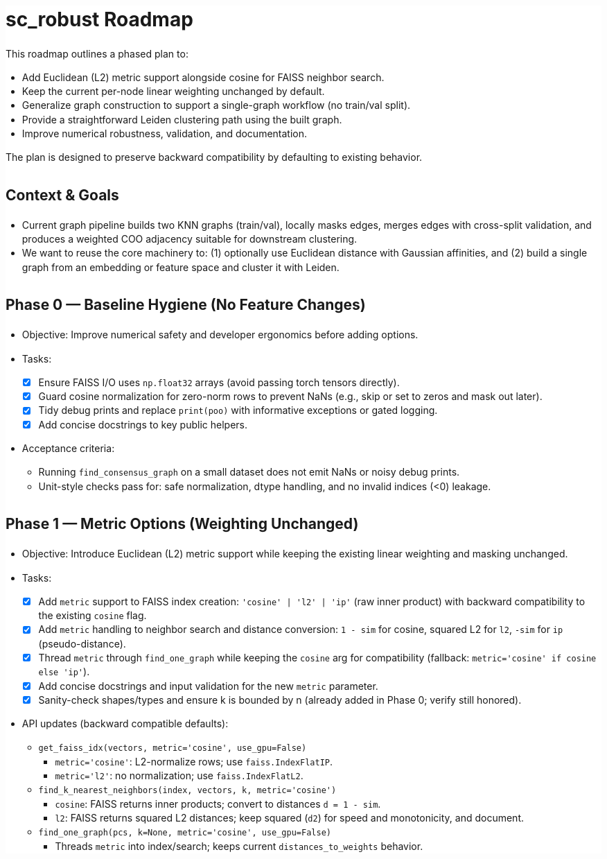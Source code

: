 sc_robust Roadmap
==================

This roadmap outlines a phased plan to:

- Add Euclidean (L2) metric support alongside cosine for FAISS neighbor search.
- Keep the current per-node linear weighting unchanged by default.
- Generalize graph construction to support a single-graph workflow (no train/val split).
- Provide a straightforward Leiden clustering path using the built graph.
- Improve numerical robustness, validation, and documentation.

The plan is designed to preserve backward compatibility by defaulting to existing behavior.

Context & Goals
---------------

- Current graph pipeline builds two KNN graphs (train/val), locally masks edges, merges edges with cross-split validation, and produces a weighted COO adjacency suitable for downstream clustering.
- We want to reuse the core machinery to: (1) optionally use Euclidean distance with Gaussian affinities, and (2) build a single graph from an embedding or feature space and cluster it with Leiden.

Phase 0 — Baseline Hygiene (No Feature Changes)
-----------------------------------------------

- Objective: Improve numerical safety and developer ergonomics before adding options.

- Tasks:
  - [x] Ensure FAISS I/O uses `np.float32` arrays (avoid passing torch tensors directly).
  - [x] Guard cosine normalization for zero-norm rows to prevent NaNs (e.g., skip or set to zeros and mask out later).
  - [x] Tidy debug prints and replace `print(poo)` with informative exceptions or gated logging.
  - [x] Add concise docstrings to key public helpers.

- Acceptance criteria:
  - Running `find_consensus_graph` on a small dataset does not emit NaNs or noisy debug prints.
  - Unit-style checks pass for: safe normalization, dtype handling, and no invalid indices (<0) leakage.

Phase 1 — Metric Options (Weighting Unchanged)
----------------------------------------------

- Objective: Introduce Euclidean (L2) metric support while keeping the existing linear weighting and masking unchanged.

- Tasks:
  - [x] Add `metric` support to FAISS index creation: `'cosine' | 'l2' | 'ip'` (raw inner product) with backward compatibility to the existing `cosine` flag.
  - [x] Add `metric` handling to neighbor search and distance conversion: `1 - sim` for cosine, squared L2 for `l2`, `-sim` for `ip` (pseudo-distance).
  - [x] Thread `metric` through `find_one_graph` while keeping the `cosine` arg for compatibility (fallback: `metric='cosine' if cosine else 'ip'`).
  - [x] Add concise docstrings and input validation for the new `metric` parameter.
  - [x] Sanity-check shapes/types and ensure k is bounded by n (already added in Phase 0; verify still honored).

- API updates (backward compatible defaults):
  - `get_faiss_idx(vectors, metric='cosine', use_gpu=False)`
    - `metric='cosine'`: L2-normalize rows; use `faiss.IndexFlatIP`.
    - `metric='l2'`: no normalization; use `faiss.IndexFlatL2`.
  - `find_k_nearest_neighbors(index, vectors, k, metric='cosine')`
    - `cosine`: FAISS returns inner products; convert to distances `d = 1 - sim`.
    - `l2`: FAISS returns squared L2 distances; keep squared (`d2`) for speed and monotonicity, and document.
  - `find_one_graph(pcs, k=None, metric='cosine', use_gpu=False)`
    - Threads `metric` into index/search; keeps current `distances_to_weights` behavior.
